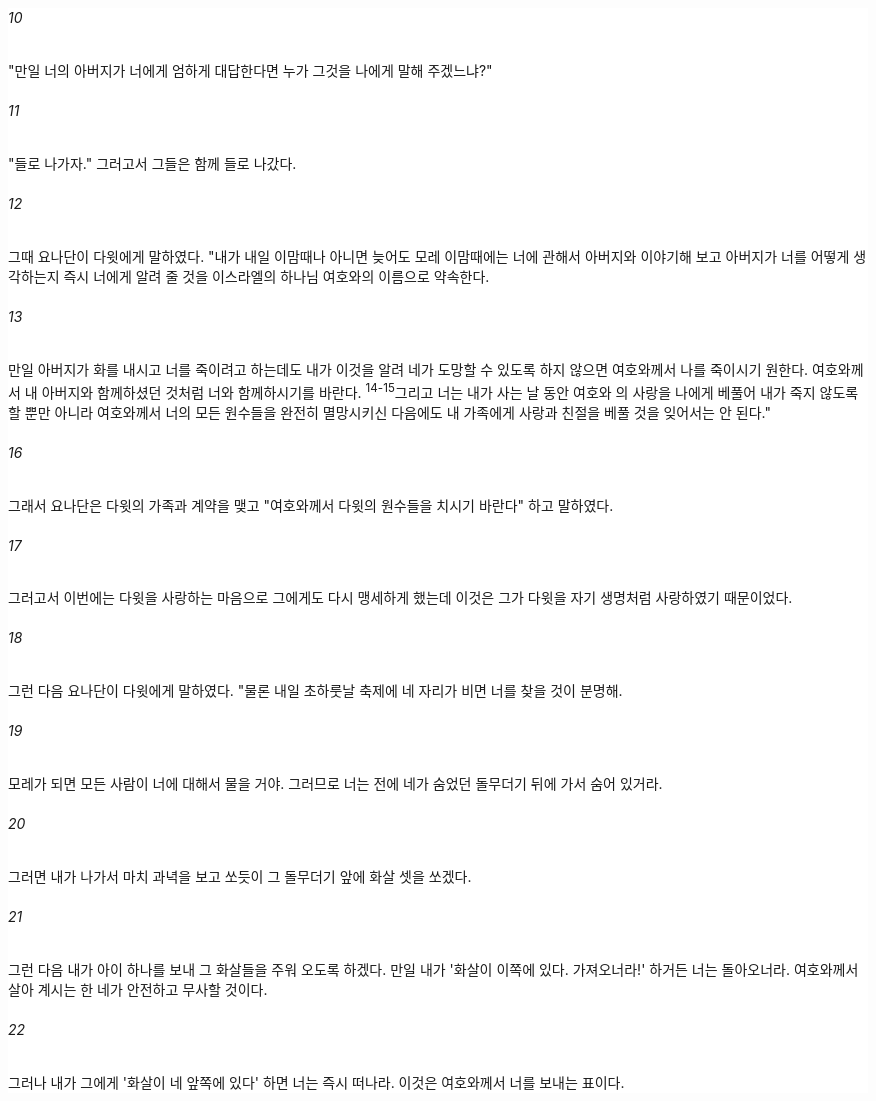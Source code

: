 ###### 10 

"만일 너의 아버지가 너에게 엄하게 대답한다면 누가 그것을 나에게 말해 주겠느냐?" 



###### 11 

"들로 나가자." 그러고서 그들은 함께 들로 나갔다. 



###### 12 

그때 요나단이 다윗에게 말하였다. "내가 내일 이맘때나 아니면 늦어도 모레 이맘때에는 너에 관해서 아버지와 이야기해 보고 아버지가 너를 어떻게 생각하는지 즉시 너에게 알려 줄 것을 이스라엘의 하나님 여호와의 이름으로 약속한다. 



###### 13 

만일 아버지가 화를 내시고 너를 죽이려고 하는데도 내가 이것을 알려 네가 도망할 수 있도록 하지 않으면 여호와께서 나를 죽이시기 원한다. 여호와께서 내 아버지와 함께하셨던 것처럼 너와 함께하시기를 바란다. <sup class="versenum">14-15</sup>그리고 너는 내가 사는 날 동안 여호와 의 사랑을 나에게 베풀어 내가 죽지 않도록 할 뿐만 아니라 여호와께서 너의 모든 원수들을 완전히 멸망시키신 다음에도 내 가족에게 사랑과 친절을 베풀 것을 잊어서는 안 된다." 



###### 16 

그래서 요나단은 다윗의 가족과 계약을 맺고 "여호와께서 다윗의 원수들을 치시기 바란다" 하고 말하였다. 



###### 17 

그러고서 이번에는 다윗을 사랑하는 마음으로 그에게도 다시 맹세하게 했는데 이것은 그가 다윗을 자기 생명처럼 사랑하였기 때문이었다. 



###### 18 

그런 다음 요나단이 다윗에게 말하였다. "물론 내일 초하룻날 축제에 네 자리가 비면 너를 찾을 것이 분명해. 



###### 19 

모레가 되면 모든 사람이 너에 대해서 물을 거야. 그러므로 너는 전에 네가 숨었던 돌무더기 뒤에 가서 숨어 있거라. 



###### 20 

그러면 내가 나가서 마치 과녁을 보고 쏘듯이 그 돌무더기 앞에 화살 셋을 쏘겠다. 



###### 21 

그런 다음 내가 아이 하나를 보내 그 화살들을 주워 오도록 하겠다. 만일 내가 '화살이 이쪽에 있다. 가져오너라!' 하거든 너는 돌아오너라. 여호와께서 살아 계시는 한 네가 안전하고 무사할 것이다. 



###### 22 

그러나 내가 그에게 '화살이 네 앞쪽에 있다' 하면 너는 즉시 떠나라. 이것은 여호와께서 너를 보내는 표이다. 
